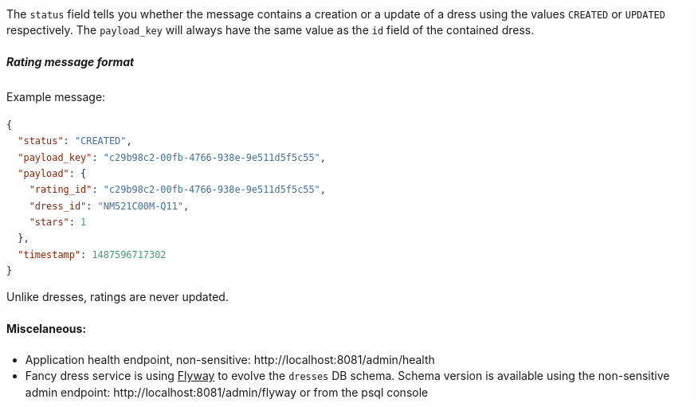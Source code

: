 The `status` field tells you whether the message contains a creation or a update of a dress using the values `CREATED` or `UPDATED` respectively. The `payload_key` will always have the same value as the `id` field of the contained dress.

##### Rating message format
Example message:

```json
{
  "status": "CREATED",
  "payload_key": "c29b98c2-00fb-4766-938e-9e511d5f5c55",
  "payload": {
    "rating_id": "c29b98c2-00fb-4766-938e-9e511d5f5c55",
    "dress_id": "NM521C00M-Q11",
    "stars": 1
  },
  "timestamp": 1487596717302
}
```

Unlike dresses, ratings are never updated.

#### Miscelaneous:

* Application health endpoint, non-sensitive: http://localhost:8081/admin/health
* Fancy dress service is using [Flyway](https://flywaydb.org/) to evolve the `dresses` DB schema. Schema version is available using the non-sensitive admin
 endpoint: http://localhost:8081/admin/flyway or from the psql console


